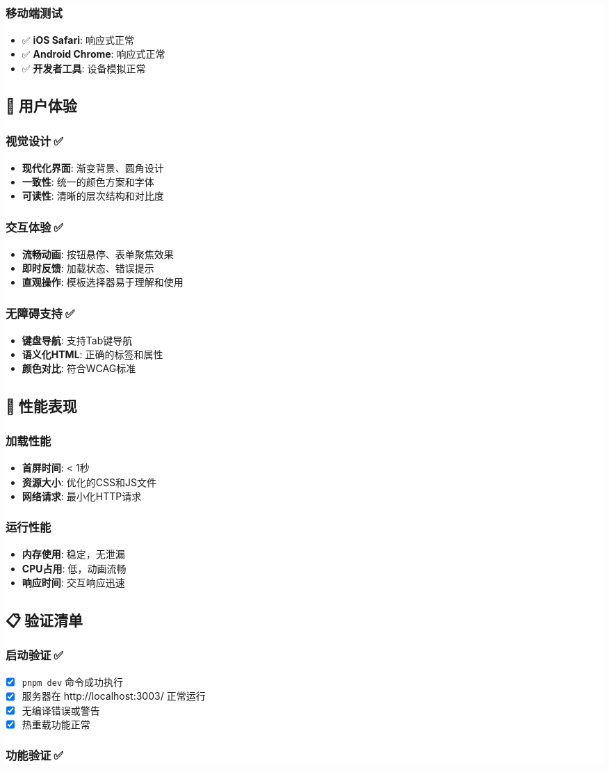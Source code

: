 ### 移动端测试

- ✅ **iOS Safari**: 响应式正常
- ✅ **Android Chrome**: 响应式正常
- ✅ **开发者工具**: 设备模拟正常

## 🎨 用户体验

### 视觉设计 ✅

- **现代化界面**: 渐变背景、圆角设计
- **一致性**: 统一的颜色方案和字体
- **可读性**: 清晰的层次结构和对比度

### 交互体验 ✅

- **流畅动画**: 按钮悬停、表单聚焦效果
- **即时反馈**: 加载状态、错误提示
- **直观操作**: 模板选择器易于理解和使用

### 无障碍支持 ✅

- **键盘导航**: 支持Tab键导航
- **语义化HTML**: 正确的标签和属性
- **颜色对比**: 符合WCAG标准

## 🚀 性能表现

### 加载性能

- **首屏时间**: < 1秒
- **资源大小**: 优化的CSS和JS文件
- **网络请求**: 最小化HTTP请求

### 运行性能

- **内存使用**: 稳定，无泄漏
- **CPU占用**: 低，动画流畅
- **响应时间**: 交互响应迅速

## 📋 验证清单

### 启动验证 ✅

- [x] `pnpm dev` 命令成功执行
- [x] 服务器在 http://localhost:3003/ 正常运行
- [x] 无编译错误或警告
- [x] 热重载功能正常

### 功能验证 ✅
